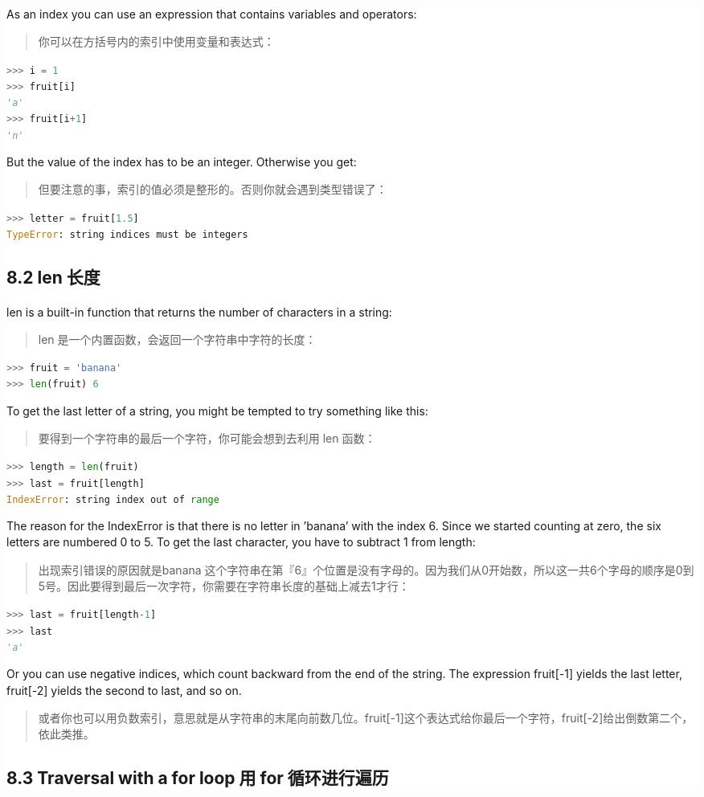 As an index you can use an expression that contains variables and operators:

> 你可以在方括号内的索引中使用变量和表达式：

```Python
>>> i = 1
>>> fruit[i]
'a'
>>> fruit[i+1]
'n'
```

But the value of the index has to be an integer. Otherwise you get:

> 但要注意的事，索引的值必须是整形的。否则你就会遇到类型错误了：

```Python
>>> letter = fruit[1.5]
TypeError: string indices must be integers
```

## 8.2  len 长度

len is a built-in function that returns the number of characters in a string:

> len 是一个内置函数，会返回一个字符串中字符的长度：

```Python
>>> fruit = 'banana'
>>> len(fruit) 6
```

To get the last letter of a string, you might be tempted to try something like this:

> 要得到一个字符串的最后一个字符，你可能会想到去利用 len 函数：

```Python
>>> length = len(fruit)
>>> last = fruit[length]
IndexError: string index out of range
```

The reason for the IndexError is that there is no letter in ’banana’ with the index 6. Since we started counting at zero, the six letters are numbered 0 to 5. To get the last character, you have to subtract 1 from length:

> 出现索引错误的原因就是banana 这个字符串在第『6』个位置是没有字母的。因为我们从0开始数，所以这一共6个字母的顺序是0到5号。因此要得到最后一次字符，你需要在字符串长度的基础上减去1才行：

```Python
>>> last = fruit[length-1]
>>> last
'a'
```

Or you can use negative indices, which count backward from the end of the string. The expression fruit\[-1\] yields the last letter, fruit\[-2\] yields the second to last, and so on.

> 或者你也可以用负数索引，意思就是从字符串的末尾向前数几位。fruit\[-1\]这个表达式给你最后一个字符，fruit\[-2\]给出倒数第二个，依此类推。

## 8.3  Traversal with a for loop 用 for 循环进行遍历
